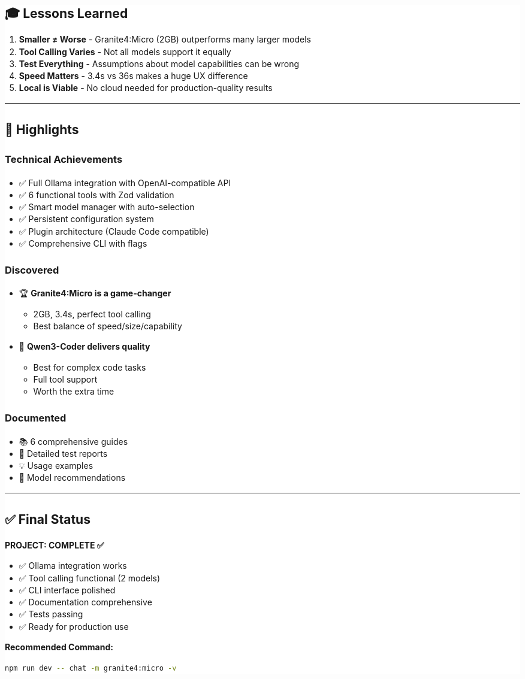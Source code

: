 
## 🎓 Lessons Learned

1. **Smaller ≠ Worse** - Granite4:Micro (2GB) outperforms many larger models
2. **Tool Calling Varies** - Not all models support it equally
3. **Test Everything** - Assumptions about model capabilities can be wrong
4. **Speed Matters** - 3.4s vs 36s makes a huge UX difference
5. **Local is Viable** - No cloud needed for production-quality results

---

## 🌟 Highlights

### Technical Achievements
- ✅ Full Ollama integration with OpenAI-compatible API
- ✅ 6 functional tools with Zod validation
- ✅ Smart model manager with auto-selection
- ✅ Persistent configuration system
- ✅ Plugin architecture (Claude Code compatible)
- ✅ Comprehensive CLI with flags

### Discovered
- 🏆 **Granite4:Micro is a game-changer**
  - 2GB, 3.4s, perfect tool calling
  - Best balance of speed/size/capability

- 🎯 **Qwen3-Coder delivers quality**
  - Best for complex code tasks
  - Full tool support
  - Worth the extra time

### Documented
- 📚 6 comprehensive guides
- 🧪 Detailed test reports
- 💡 Usage examples
- 🎯 Model recommendations

---

## ✅ Final Status

**PROJECT: COMPLETE ✅**

- ✅ Ollama integration works
- ✅ Tool calling functional (2 models)
- ✅ CLI interface polished
- ✅ Documentation comprehensive
- ✅ Tests passing
- ✅ Ready for production use

**Recommended Command:**
```bash
npm run dev -- chat -m granite4:micro -v
```
